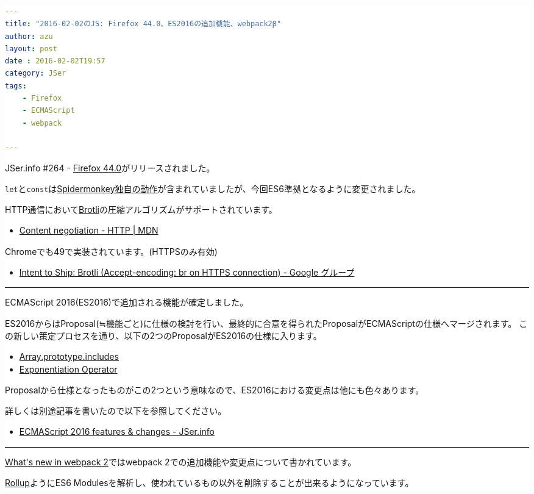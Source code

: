 ```yaml
---
title: "2016-02-02のJS: Firefox 44.0、ES2016の追加機能、webpack2β"
author: azu
layout: post
date : 2016-02-02T19:57
category: JSer
tags:
    - Firefox
    - ECMAScript
    - webpack

---
```


JSer.info #264 - [Firefox 44.0](https://www.mozilla.jp/firefox/44.0/releasenotes/ "Firefox 44.0")がリリースされました。

`let`と`const`は[Spidermonkey独自の動作](https://www.fxsitecompat.com/ja/docs/2015/variables-defined-with-const-and-let-are-no-longer-properties-on-window-redeclaration-with-let-will-throw/)が含まれていましたが、今回ES6準拠となるように変更されました。

HTTP通信において[Brotli](https://en.wikipedia.org/wiki/Brotli "Brotli")の圧縮アルゴリズムがサポートされています。

- [Content negotiation - HTTP | MDN](https://developer.mozilla.org/en-US/docs/Web/HTTP/Content_negotiation#The_Accept-Encoding_header "Content negotiation - HTTP | MDN")

Chromeでも49で実装されています。(HTTPSのみ有効)

- [Intent to Ship: Brotli (Accept-encoding: br on HTTPS connection) - Google グループ](https://groups.google.com/a/chromium.org/forum/#!msg/blink-dev/JufzX024oy0/WEOGbN43AwAJ "Intent to Ship: Brotli (Accept-encoding: br on HTTPS connection) - Google グループ")

----

ECMAScript 2016(ES2016)で追加される機能が確定しました。

ES2016からはProposal(≒機能ごと)に仕様の検討を行い、最終的に合意を得られたProposalがECMAScriptの仕様へマージされます。
この新しい策定プロセスを通り、以下の2つのProposalがES2016の仕様に入ります。

- [Array.prototype.includes](https://github.com/tc39/Array.prototype.includes/ "Array.prototype.includes")
- [Exponentiation Operator](https://github.com/rwaldron/exponentiation-operator "Exponentiation Operator")

Proposalから仕様となったものがこの2つという意味なので、ES2016における変更点は他にも色々あります。

詳しくは別途記事を書いたので以下を参照してください。

- [ECMAScript 2016 features & changes - JSer.info](http://jser.info/2016/02/01/es2016/ "ECMAScript 2016 features &amp; changes - JSer.info")

----

[What's new in webpack 2](https://gist.github.com/sokra/27b24881210b56bbaff7 "What&#39;s new in webpack 2")ではwebpack 2での追加機能や変更点について書かれています。

[Rollup](https://github.com/rollup/rollup "Rollup")ようにES6 Modulesを解析し、使われているもの以外を削除することが出来るようになっています。
